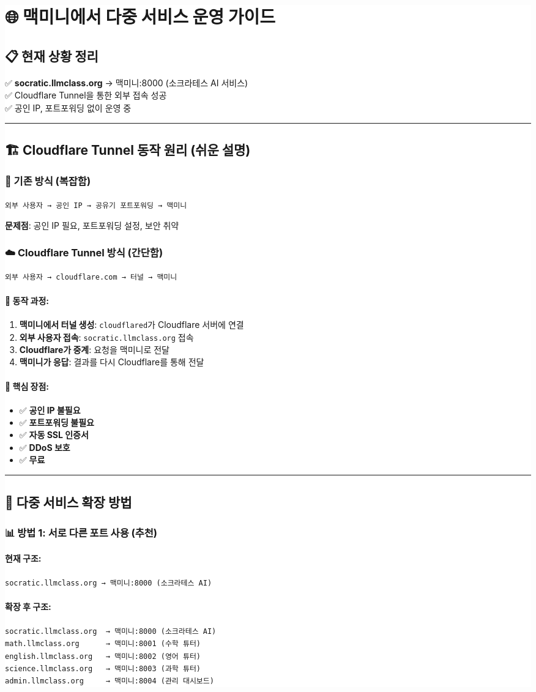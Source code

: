 # 🌐 맥미니에서 다중 서비스 운영 가이드

## 📋 현재 상황 정리
✅ **socratic.llmclass.org** → 맥미니:8000 (소크라테스 AI 서비스)  
✅ Cloudflare Tunnel을 통한 외부 접속 성공  
✅ 공인 IP, 포트포워딩 없이 운영 중

---

## 🏗 Cloudflare Tunnel 동작 원리 (쉬운 설명)

### 🔌 기존 방식 (복잡함)
```
외부 사용자 → 공인 IP → 공유기 포트포워딩 → 맥미니
```
**문제점**: 공인 IP 필요, 포트포워딩 설정, 보안 취약

### ☁️ Cloudflare Tunnel 방식 (간단함)
```
외부 사용자 → cloudflare.com → 터널 → 맥미니
```

#### 🔄 동작 과정:
1. **맥미니에서 터널 생성**: `cloudflared`가 Cloudflare 서버에 연결
2. **외부 사용자 접속**: `socratic.llmclass.org` 접속
3. **Cloudflare가 중계**: 요청을 맥미니로 전달
4. **맥미니가 응답**: 결과를 다시 Cloudflare를 통해 전달

#### 🎯 핵심 장점:
- ✅ **공인 IP 불필요**
- ✅ **포트포워딩 불필요**
- ✅ **자동 SSL 인증서**
- ✅ **DDoS 보호**
- ✅ **무료**

---

## 🚀 다중 서비스 확장 방법

### 📊 방법 1: 서로 다른 포트 사용 (추천)

#### 현재 구조:
```
socratic.llmclass.org → 맥미니:8000 (소크라테스 AI)
```

#### 확장 후 구조:
```
socratic.llmclass.org  → 맥미니:8000 (소크라테스 AI)
math.llmclass.org      → 맥미니:8001 (수학 튜터)
english.llmclass.org   → 맥미니:8002 (영어 튜터)
science.llmclass.org   → 맥미니:8003 (과학 튜터)
admin.llmclass.org     → 맥미니:8004 (관리 대시보드)
```
